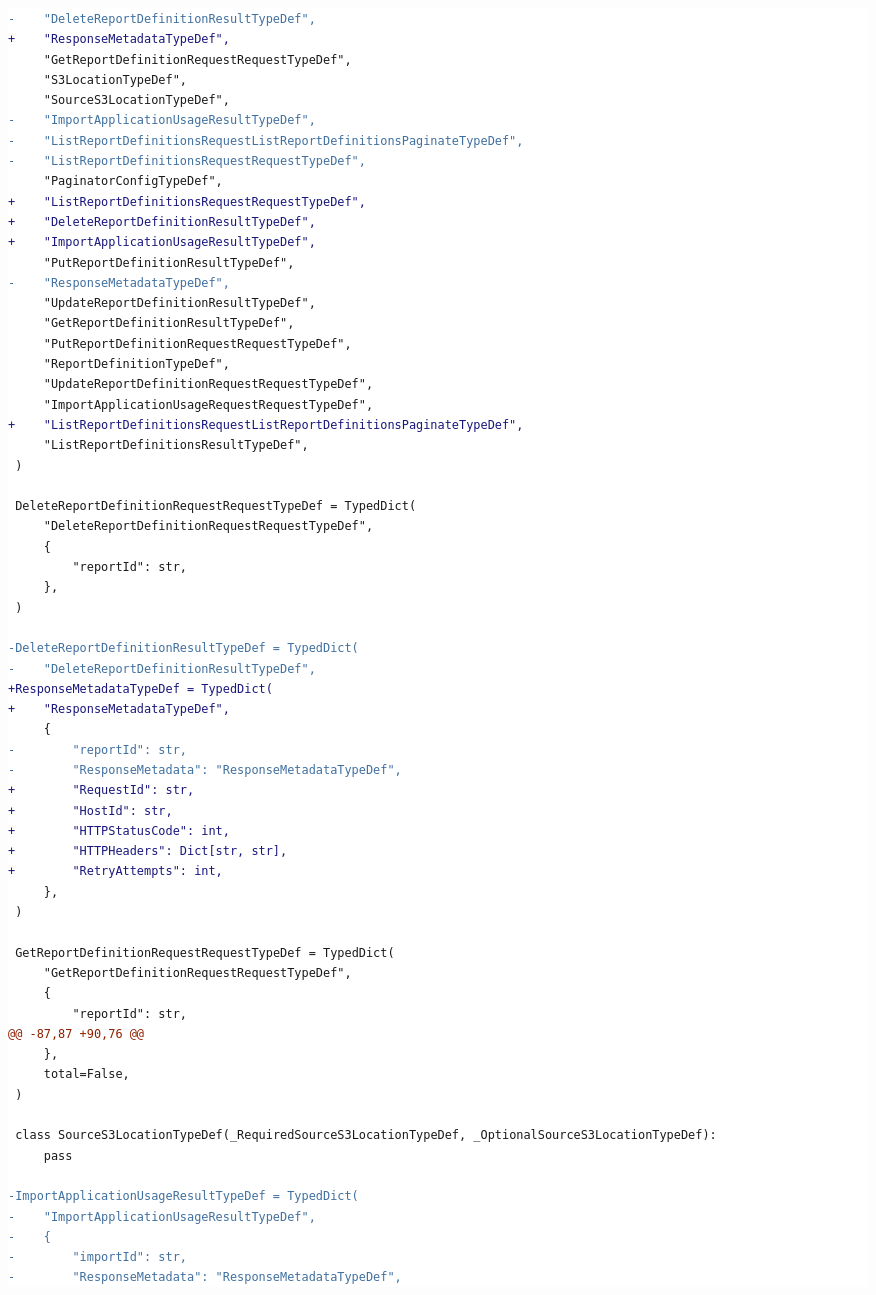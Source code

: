 ```diff
-    "DeleteReportDefinitionResultTypeDef",
+    "ResponseMetadataTypeDef",
     "GetReportDefinitionRequestRequestTypeDef",
     "S3LocationTypeDef",
     "SourceS3LocationTypeDef",
-    "ImportApplicationUsageResultTypeDef",
-    "ListReportDefinitionsRequestListReportDefinitionsPaginateTypeDef",
-    "ListReportDefinitionsRequestRequestTypeDef",
     "PaginatorConfigTypeDef",
+    "ListReportDefinitionsRequestRequestTypeDef",
+    "DeleteReportDefinitionResultTypeDef",
+    "ImportApplicationUsageResultTypeDef",
     "PutReportDefinitionResultTypeDef",
-    "ResponseMetadataTypeDef",
     "UpdateReportDefinitionResultTypeDef",
     "GetReportDefinitionResultTypeDef",
     "PutReportDefinitionRequestRequestTypeDef",
     "ReportDefinitionTypeDef",
     "UpdateReportDefinitionRequestRequestTypeDef",
     "ImportApplicationUsageRequestRequestTypeDef",
+    "ListReportDefinitionsRequestListReportDefinitionsPaginateTypeDef",
     "ListReportDefinitionsResultTypeDef",
 )
 
 DeleteReportDefinitionRequestRequestTypeDef = TypedDict(
     "DeleteReportDefinitionRequestRequestTypeDef",
     {
         "reportId": str,
     },
 )
 
-DeleteReportDefinitionResultTypeDef = TypedDict(
-    "DeleteReportDefinitionResultTypeDef",
+ResponseMetadataTypeDef = TypedDict(
+    "ResponseMetadataTypeDef",
     {
-        "reportId": str,
-        "ResponseMetadata": "ResponseMetadataTypeDef",
+        "RequestId": str,
+        "HostId": str,
+        "HTTPStatusCode": int,
+        "HTTPHeaders": Dict[str, str],
+        "RetryAttempts": int,
     },
 )
 
 GetReportDefinitionRequestRequestTypeDef = TypedDict(
     "GetReportDefinitionRequestRequestTypeDef",
     {
         "reportId": str,
@@ -87,87 +90,76 @@
     },
     total=False,
 )
 
 class SourceS3LocationTypeDef(_RequiredSourceS3LocationTypeDef, _OptionalSourceS3LocationTypeDef):
     pass
 
-ImportApplicationUsageResultTypeDef = TypedDict(
-    "ImportApplicationUsageResultTypeDef",
-    {
-        "importId": str,
-        "ResponseMetadata": "ResponseMetadataTypeDef",
```